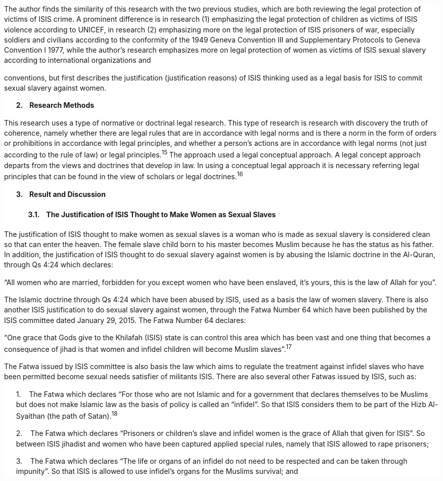 <p><span class="font4">The author finds the similarity of this research with the two previous studies, which are both reviewing the legal protection of victims of ISIS crime. A prominent difference is in research (1) emphasizing the legal protection of children as victims of ISIS violence according to UNICEF, in research (2) emphasizing more on the legal protection of ISIS prisoners of war, especially soldiers and civilians according to the conformity of the 1949 Geneva Convention III and Supplementary Protocols to Geneva Convention I 1977, while the author’s research emphasizes more on legal protection of women as victims of ISIS sexual slavery according to international organizations and</span></p>
<p><span class="font4">conventions, but first describes the justification (justification reasons) of ISIS thinking used as a legal basis for ISIS to commit sexual slavery against women.</span></p>
<ul style="list-style:none;"><li>
<p><span class="font5" style="font-weight:bold;">2.</span><span class="font4" style="font-weight:bold;"> &nbsp;&nbsp;&nbsp;Research Methods</span></p></li></ul>
<p><span class="font4">This research uses a type of normative or doctrinal legal research. This type of research is research with discovery the truth of coherence, namely whether there are legal rules that are in accordance with legal norms and is there a norm in the form of orders or prohibitions in accordance with legal principles, and whether a person’s actions are in accordance with legal norms (not just according to the rule of law) or legal principles.<sup>15 </sup>The approach used a legal conceptual approach. A legal concept approach departs from the views and doctrines that develop in law. In using a conceptual legal approach it is necessary referring legal principles that can be found in the view of scholars or legal doctrines.<sup>16</sup></span></p>
<ul style="list-style:none;"><li>
<p><span class="font4" style="font-weight:bold;">3. &nbsp;&nbsp;&nbsp;Result and Discussion</span></p>
<ul style="list-style:none;">
<li>
<h4><a name="bookmark6"></a><span class="font3" style="font-weight:bold;"><a name="bookmark7"></a>3.1. &nbsp;&nbsp;&nbsp;The Justification of ISIS Thought to Make Women as Sexual Slaves</span></h4></li></ul></li></ul>
<p><span class="font4">The justification of ISIS thought to make women as sexual slaves is a woman who is made as sexual slavery is considered clean so that can enter the heaven. The female slave child born to his master becomes Muslim because he has the status as his father. In addition, the justification of ISIS thought to do sexual slavery against women is by abusing the Islamic doctrine in the Al-Quran, through Qs 4:24 which declares:</span></p>
<p><span class="font4">“All women who are married, forbidden for you except women who have been enslaved, it’s yours, this is the law of Allah for you”.</span></p>
<p><span class="font4">The Islamic doctrine through Qs 4:24 which have been abused by ISIS, used as a basis the law of women slavery. There is also another ISIS justification to do sexual slavery against women, through the Fatwa Number 64 which have been published by the ISIS committee dated January 29, 2015. The Fatwa Number 64 declares:</span></p>
<p><span class="font4">“One grace that Gods give to the Khilafah (ISIS) state is can control this area which has been vast and one thing that becomes a consequence of jihad is that women and infidel children will become Muslim slaves”.<sup>17</sup></span></p>
<p><span class="font4">The Fatwa issued by ISIS committee is also basis the law which aims to regulate the treatment against infidel slaves who have been permitted become sexual needs satisfier of militants ISIS. There are also several other Fatwas issued by ISIS, such as:</span></p>
<ul style="list-style:none;"><li>
<p><span class="font4">1. &nbsp;&nbsp;&nbsp;The Fatwa which declares “For those who are not Islamic and for a government that declares themselves to be Muslims but does not make Islamic law as the basis of policy is called an “infidel”. So that ISIS considers them to be part of the Hizb Al-Syaithan (the path of Satan).<sup>18</sup></span></p></li>
<li>
<p><span class="font4">2. &nbsp;&nbsp;&nbsp;The Fatwa which declares “Prisoners or children’s slave and infidel women is the grace of Allah that given for ISIS”. So between ISIS jihadist and women who have been captured applied special rules, namely that ISIS allowed to rape prisoners;</span></p></li>
<li>
<p><span class="font4">3. &nbsp;&nbsp;&nbsp;The Fatwa which declares “The life or organs of an infidel do not need to be respected and can be taken through impunity”. So that ISIS is allowed to use infidel’s organs for the Muslims survival; and</span></p></li>
<li>